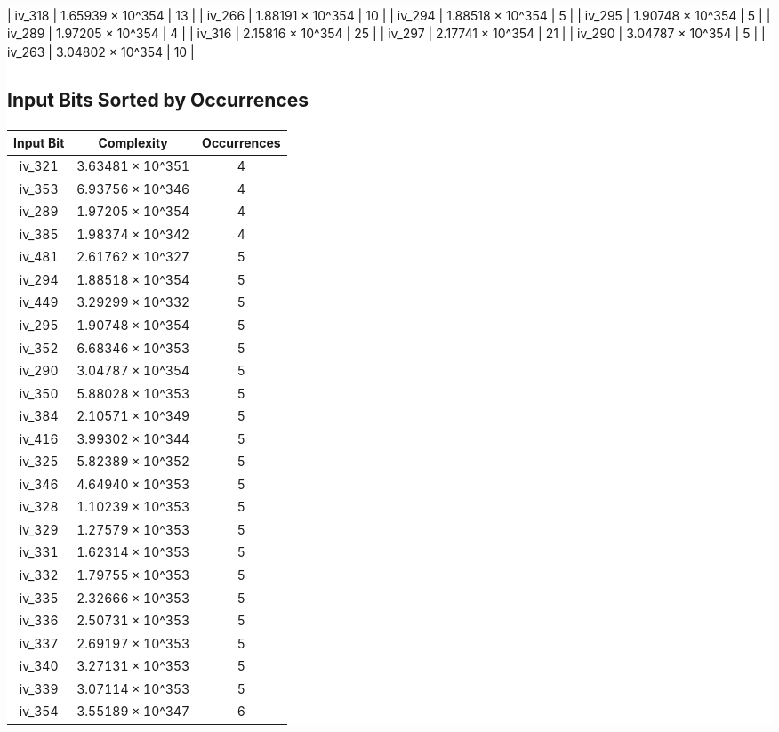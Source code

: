 | iv_318 | 1.65939 × 10^354 | 13 |
| iv_266 | 1.88191 × 10^354 | 10 |
| iv_294 | 1.88518 × 10^354 | 5 |
| iv_295 | 1.90748 × 10^354 | 5 |
| iv_289 | 1.97205 × 10^354 | 4 |
| iv_316 | 2.15816 × 10^354 | 25 |
| iv_297 | 2.17741 × 10^354 | 21 |
| iv_290 | 3.04787 × 10^354 | 5 |
| iv_263 | 3.04802 × 10^354 | 10 |

## Input Bits Sorted by Occurrences

| Input Bit | Complexity | Occurrences |
|:---------:|:----------:|:-----------:|
| iv_321 | 3.63481 × 10^351 | 4 |
| iv_353 | 6.93756 × 10^346 | 4 |
| iv_289 | 1.97205 × 10^354 | 4 |
| iv_385 | 1.98374 × 10^342 | 4 |
| iv_481 | 2.61762 × 10^327 | 5 |
| iv_294 | 1.88518 × 10^354 | 5 |
| iv_449 | 3.29299 × 10^332 | 5 |
| iv_295 | 1.90748 × 10^354 | 5 |
| iv_352 | 6.68346 × 10^353 | 5 |
| iv_290 | 3.04787 × 10^354 | 5 |
| iv_350 | 5.88028 × 10^353 | 5 |
| iv_384 | 2.10571 × 10^349 | 5 |
| iv_416 | 3.99302 × 10^344 | 5 |
| iv_325 | 5.82389 × 10^352 | 5 |
| iv_346 | 4.64940 × 10^353 | 5 |
| iv_328 | 1.10239 × 10^353 | 5 |
| iv_329 | 1.27579 × 10^353 | 5 |
| iv_331 | 1.62314 × 10^353 | 5 |
| iv_332 | 1.79755 × 10^353 | 5 |
| iv_335 | 2.32666 × 10^353 | 5 |
| iv_336 | 2.50731 × 10^353 | 5 |
| iv_337 | 2.69197 × 10^353 | 5 |
| iv_340 | 3.27131 × 10^353 | 5 |
| iv_339 | 3.07114 × 10^353 | 5 |
| iv_354 | 3.55189 × 10^347 | 6 |